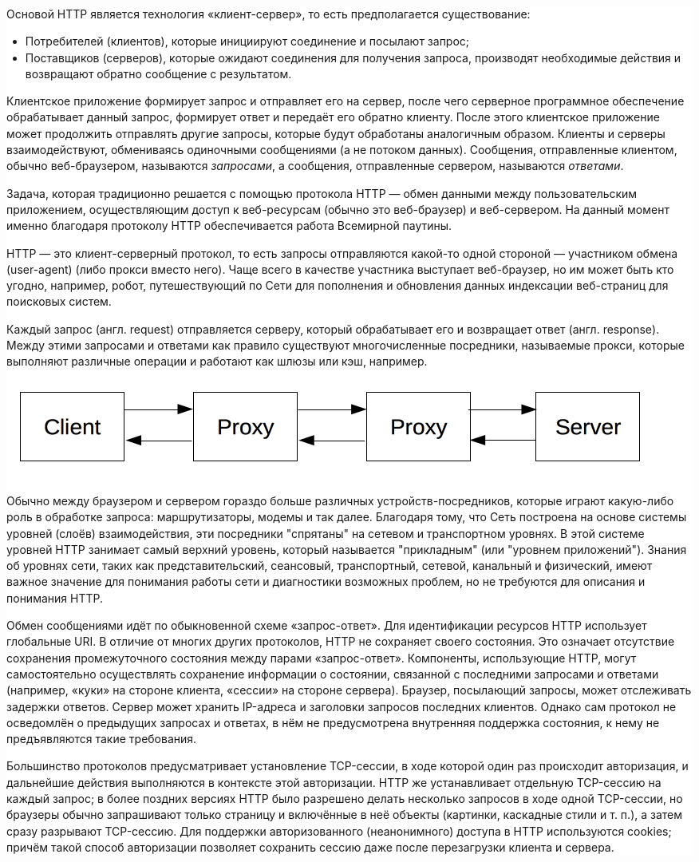 Основой HTTP является технология «клиент-сервер», то есть предполагается существование:

* Потребителей (клиентов), которые инициируют соединение и посылают запрос;
* Поставщиков (серверов), которые ожидают соединения для получения запроса, производят необходимые действия и возвращают обратно сообщение с результатом.

Клиентское приложение формирует запрос и отправляет его на сервер, после чего серверное программное обеспечение обрабатывает данный запрос, формирует ответ и передаёт его обратно клиенту. После этого клиентское приложение может продолжить отправлять другие запросы, которые будут обработаны аналогичным образом. Клиенты и серверы взаимодействуют, обмениваясь одиночными сообщениями (а не потоком данных). Сообщения, отправленные клиентом, обычно веб-браузером, называются *запросами*, а сообщения, отправленные сервером, называются *ответами*.

Задача, которая традиционно решается с помощью протокола HTTP — обмен данными между пользовательским приложением, осуществляющим доступ к веб-ресурсам (обычно это веб-браузер) и веб-сервером. На данный момент именно благодаря протоколу HTTP обеспечивается работа Всемирной паутины.

HTTP — это клиент-серверный протокол, то есть запросы отправляются какой-то одной стороной — участником обмена (user-agent) (либо прокси вместо него). Чаще всего в качестве участника выступает веб-браузер, но им может быть кто угодно, например, робот, путешествующий по Сети для пополнения и обновления данных индексации веб-страниц для поисковых систем.

Каждый запрос (англ. request) отправляется серверу, который обрабатывает его и возвращает ответ (англ. response). Между этими запросами и ответами как правило существуют многочисленные посредники, называемые прокси, которые выполняют различные операции и работают как шлюзы или кэш, например.

![pic-client-server-chain](pics/client-server-chain.png)

Обычно между браузером и сервером гораздо больше различных устройств-посредников, которые играют какую-либо роль в обработке запроса: маршрутизаторы, модемы и так далее. Благодаря тому, что Сеть построена на основе системы уровней (слоёв) взаимодействия, эти посредники "спрятаны" на сетевом и транспортном уровнях. В этой системе уровней HTTP занимает самый верхний уровень, который называется "прикладным" (или "уровнем приложений"). Знания об уровнях сети, таких как представительский, сеансовый, транспортный, сетевой, канальный и физический, имеют важное значение для понимания работы сети и диагностики возможных проблем, но не требуются для описания и понимания HTTP.

Обмен сообщениями идёт по обыкновенной схеме «запрос-ответ». Для идентификации ресурсов HTTP использует глобальные URI. В отличие от многих других протоколов, HTTP не сохраняет своего состояния. Это означает отсутствие сохранения промежуточного состояния между парами «запрос-ответ». Компоненты, использующие HTTP, могут самостоятельно осуществлять сохранение информации о состоянии, связанной с последними запросами и ответами (например, «куки» на стороне клиента, «сессии» на стороне сервера). Браузер, посылающий запросы, может отслеживать задержки ответов. Сервер может хранить IP-адреса и заголовки запросов последних клиентов. Однако сам протокол не осведомлён о предыдущих запросах и ответах, в нём не предусмотрена внутренняя поддержка состояния, к нему не предъявляются такие требования.

Большинство протоколов предусматривает установление TCP-сессии, в ходе которой один раз происходит авторизация, и дальнейшие действия выполняются в контексте этой авторизации. HTTP же устанавливает отдельную TCP-сессию на каждый запрос; в более поздних версиях HTTP было разрешено делать несколько запросов в ходе одной TCP-сессии, но браузеры обычно запрашивают только страницу и включённые в неё объекты (картинки, каскадные стили и т. п.), а затем сразу разрывают TCP-сессию. Для поддержки авторизованного (неанонимного) доступа в HTTP используются cookies; причём такой способ авторизации позволяет сохранить сессию даже после перезагрузки клиента и сервера.
